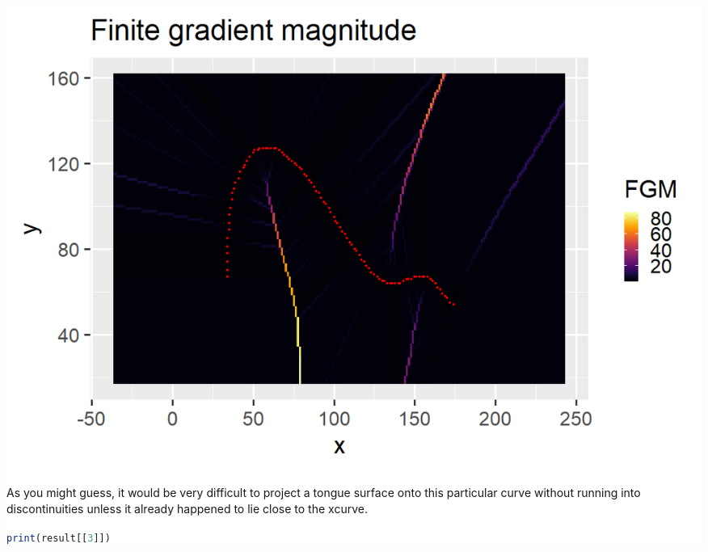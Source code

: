 ![](PrincipalCurves_files/figure-html/cult-1.png)


As you might guess, it would be very difficult to project a tongue surface onto this particular curve without running into discontinuities unless it already happened to lie close to the xcurve.

```r
print(result[[3]])
```
